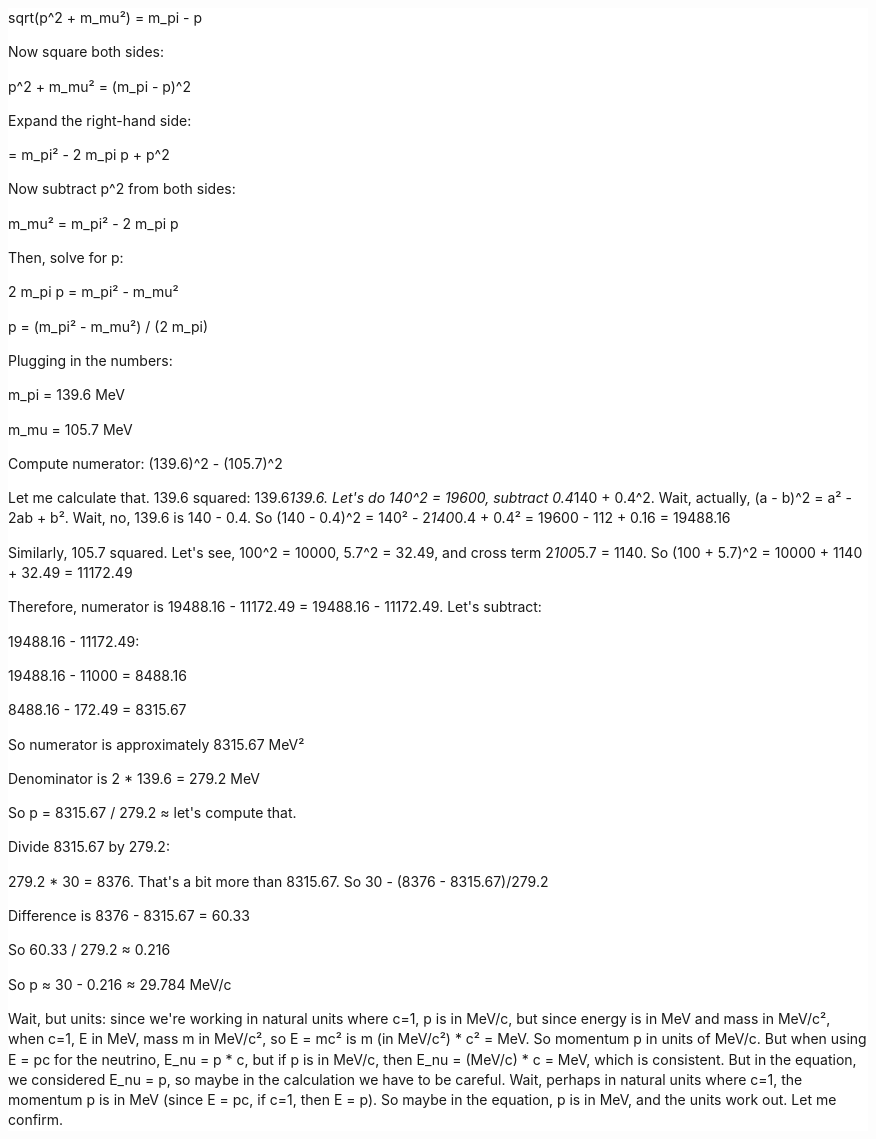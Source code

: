 sqrt(p^2 + m_mu²) = m_pi - p

Now square both sides:

p^2 + m_mu² = (m_pi - p)^2

Expand the right-hand side:

= m_pi² - 2 m_pi p + p^2

Now subtract p^2 from both sides:

m_mu² = m_pi² - 2 m_pi p

Then, solve for p:

2 m_pi p = m_pi² - m_mu²

p = (m_pi² - m_mu²) / (2 m_pi)

Plugging in the numbers:

m_pi = 139.6 MeV

m_mu = 105.7 MeV

Compute numerator: (139.6)^2 - (105.7)^2

Let me calculate that. 139.6 squared: 139.6*139.6. Let's do 140^2 = 19600, subtract 0.4*140 + 0.4^2. Wait, actually, (a - b)^2 = a² - 2ab + b². Wait, no, 139.6 is 140 - 0.4. So (140 - 0.4)^2 = 140² - 2*140*0.4 + 0.4² = 19600 - 112 + 0.16 = 19488.16

Similarly, 105.7 squared. Let's see, 100^2 = 10000, 5.7^2 = 32.49, and cross term 2*100*5.7 = 1140. So (100 + 5.7)^2 = 10000 + 1140 + 32.49 = 11172.49

Therefore, numerator is 19488.16 - 11172.49 = 19488.16 - 11172.49. Let's subtract:

19488.16 - 11172.49:

19488.16 - 11000 = 8488.16

8488.16 - 172.49 = 8315.67

So numerator is approximately 8315.67 MeV²

Denominator is 2 * 139.6 = 279.2 MeV

So p = 8315.67 / 279.2 ≈ let's compute that.

Divide 8315.67 by 279.2:

279.2 * 30 = 8376. That's a bit more than 8315.67. So 30 - (8376 - 8315.67)/279.2

Difference is 8376 - 8315.67 = 60.33

So 60.33 / 279.2 ≈ 0.216

So p ≈ 30 - 0.216 ≈ 29.784 MeV/c

Wait, but units: since we're working in natural units where c=1, p is in MeV/c, but since energy is in MeV and mass in MeV/c², when c=1, E in MeV, mass m in MeV/c², so E = mc² is m (in MeV/c²) * c² = MeV. So momentum p in units of MeV/c. But when using E = pc for the neutrino, E_nu = p * c, but if p is in MeV/c, then E_nu = (MeV/c) * c = MeV, which is consistent. But in the equation, we considered E_nu = p, so maybe in the calculation we have to be careful. Wait, perhaps in natural units where c=1, the momentum p is in MeV (since E = pc, if c=1, then E = p). So maybe in the equation, p is in MeV, and the units work out. Let me confirm.
